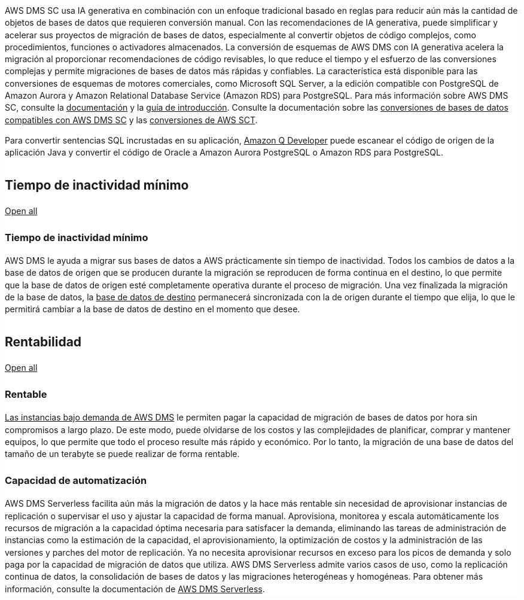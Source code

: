 AWS DMS SC usa IA generativa en combinación con un enfoque tradicional basado en reglas para reducir aún más la cantidad de objetos de bases de datos que requieren conversión manual. Con las recomendaciones de IA generativa, puede simplificar y acelerar sus proyectos de migración de bases de datos, especialmente al convertir objetos de código complejos, como procedimientos, funciones o activadores almacenados. La conversión de esquemas de AWS DMS con IA generativa acelera la migración al proporcionar recomendaciones de código revisables, lo que reduce el tiempo y el esfuerzo de las conversiones complejas y permite migraciones de bases de datos más rápidas y confiables. La característica está disponible para las conversiones de esquemas de motores comerciales, como Microsoft SQL Server, a la edición compatible con PostgreSQL de Amazon Aurora y Amazon Relational Database Service (Amazon RDS) para PostgreSQL. Para más información sobre AWS DMS SC, consulte la [documentación](https://docs.aws.amazon.com/dms/latest/userguide/CHAP_SchemaConversion.html) y la [guía de introducción](https://docs.aws.amazon.com/dms/latest/userguide/getting-started.html). Consulte la documentación sobre las [conversiones de bases de datos compatibles con AWS DMS SC](https://docs.aws.amazon.com/dms/latest/userguide/CHAP_SchemaConversion.html#schema-conversion-data-providers) y las [conversiones de AWS SCT](https://docs.aws.amazon.com/SchemaConversionTool/latest/userguide/CHAP_Welcome.html).

Para convertir sentencias SQL incrustadas en su aplicación, [Amazon Q Developer](https://aws.amazon.com/q/developer/) puede escanear el código de origen de la aplicación Java y convertir el código de Oracle a Amazon Aurora PostgreSQL o Amazon RDS para PostgreSQL.

## Tiempo de inactividad mínimo

[Open all](https://aws.amazon.com/es/dms/features/#)

### Tiempo de inactividad mínimo

AWS DMS le ayuda a migrar sus bases de datos a AWS prácticamente sin tiempo de inactividad. Todos los cambios de datos a la base de datos de origen que se producen durante la migración se reproducen de forma continua en el destino, lo que permite que la base de datos de origen esté completamente operativa durante el proceso de migración. Una vez finalizada la migración de la base de datos, la [base de datos de destino](https://docs.aws.amazon.com/dms/latest/userguide/CHAP_Introduction.Targets.html) permanecerá sincronizada con la de origen durante el tiempo que elija, lo que le permitirá cambiar a la base de datos de destino en el momento que desee.

## Rentabilidad

[Open all](https://aws.amazon.com/es/dms/features/#)

### Rentable

[Las instancias bajo demanda de AWS DMS](https://aws.amazon.com/dms/pricing/) le permiten pagar la capacidad de migración de bases de datos por hora sin compromisos a largo plazo. De este modo, puede olvidarse de los costos y las complejidades de planificar, comprar y mantener equipos, lo que permite que todo el proceso resulte más rápido y económico. Por lo tanto, la migración de una base de datos del tamaño de un terabyte se puede realizar de forma rentable.

### Capacidad de automatización

AWS DMS Serverless facilita aún más la migración de datos y la hace más rentable sin necesidad de aprovisionar instancias de replicación o supervisar el uso y ajustar la capacidad de forma manual. Aprovisiona, monitorea y escala automáticamente los recursos de migración a la capacidad óptima necesaria para satisfacer la demanda, eliminando las tareas de administración de instancias como la estimación de la capacidad, el aprovisionamiento, la optimización de costos y la administración de las versiones y parches del motor de replicación. Ya no necesita aprovisionar recursos en exceso para los picos de demanda y solo paga por la capacidad de migración de datos que utiliza. AWS DMS Serverless admite varios casos de uso, como la replicación continua de datos, la consolidación de bases de datos y las migraciones heterogéneas y homogéneas. Para obtener más información, consulte la documentación de [AWS DMS Serverless](https://docs.aws.amazon.com/dms/latest/userguide/CHAP_Serverless.html).
